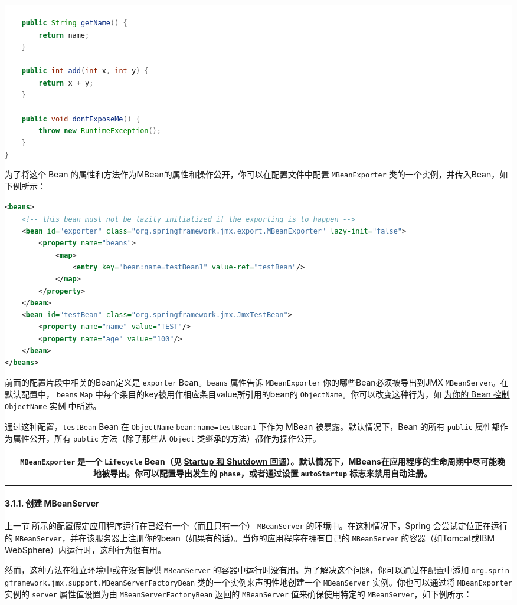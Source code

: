 ```java

    public String getName() {
        return name;
    }

    public int add(int x, int y) {
        return x + y;
    }

    public void dontExposeMe() {
        throw new RuntimeException();
    }
}
```

为了将这个 Bean 的属性和方法作为MBean的属性和操作公开，你可以在配置文件中配置 `MBeanExporter` 类的一个实例，并传入Bean，如下例所示：

```xml
<beans>
    <!-- this bean must not be lazily initialized if the exporting is to happen -->
    <bean id="exporter" class="org.springframework.jmx.export.MBeanExporter" lazy-init="false">
        <property name="beans">
            <map>
                <entry key="bean:name=testBean1" value-ref="testBean"/>
            </map>
        </property>
    </bean>
    <bean id="testBean" class="org.springframework.jmx.JmxTestBean">
        <property name="name" value="TEST"/>
        <property name="age" value="100"/>
    </bean>
</beans>
```

前面的配置片段中相关的Bean定义是 `exporter` Bean。`beans` 属性告诉 `MBeanExporter` 你的哪些Bean必须被导出到JMX `MBeanServer`。在默认配置中， `beans` `Map` 中每个条目的key被用作相应条目value所引用的bean的 `ObjectName`。你可以改变这种行为，如 [为你的 Bean 控制 `ObjectName` 实例](https://springdoc.cn/spring/integration.html#jmx-naming) 中所述。

通过这种配置，`testBean` Bean 在 `ObjectName` `bean:name=testBean1` 下作为 MBean 被暴露。默认情况下，Bean 的所有 `public` 属性都作为属性公开，所有 `public` 方法（除了那些从 `Object` 类继承的方法）都作为操作公开。

|      | `MBeanExporter` 是一个 `Lifecycle` Bean（见 [Startup 和 Shutdown 回调](https://springdoc.cn/spring/core.html#beans-factory-lifecycle-processor)）。默认情况下，MBeans在应用程序的生命周期中尽可能晚地被导出。你可以配置导出发生的 `phase`，或者通过设置 `autoStartup` 标志来禁用自动注册。 |
| ---- | ------------------------------------------------------------ |
|      |                                                              |

#### 3.1.1. 创建 MBeanServer

[上一节](https://springdoc.cn/spring/integration.html#jmx-exporting) 所示的配置假定应用程序运行在已经有一个（而且只有一个） `MBeanServer` 的环境中。在这种情况下，Spring 会尝试定位正在运行的 `MBeanServer`，并在该服务器上注册你的bean（如果有的话）。当你的应用程序在拥有自己的 `MBeanServer` 的容器（如Tomcat或IBM WebSphere）内运行时，这种行为很有用。

然而，这种方法在独立环境中或在没有提供 `MBeanServer` 的容器中运行时没有用。为了解决这个问题，你可以通过在配置中添加 `org.springframework.jmx.support.MBeanServerFactoryBean` 类的一个实例来声明性地创建一个 `MBeanServer` 实例。你也可以通过将 `MBeanExporter` 实例的 `server` 属性值设置为由 `MBeanServerFactoryBean` 返回的 `MBeanServer` 值来确保使用特定的 `MBeanServer`，如下例所示：
